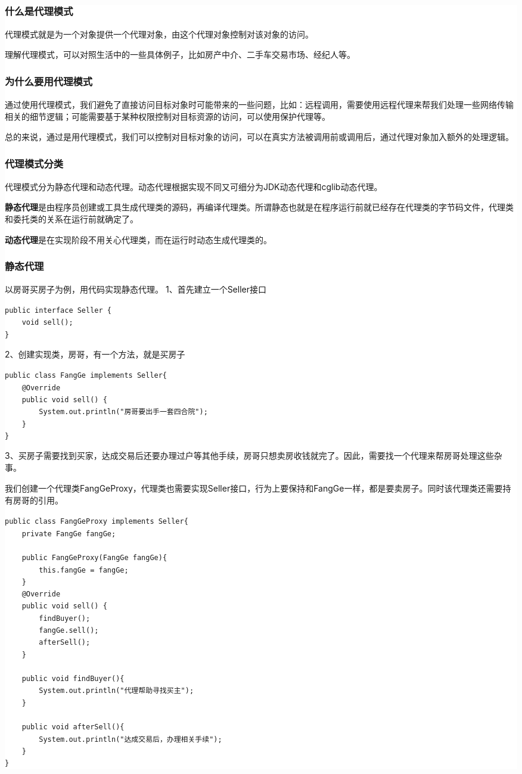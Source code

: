 ### 什么是代理模式

代理模式就是为一个对象提供一个代理对象，由这个代理对象控制对该对象的访问。

理解代理模式，可以对照生活中的一些具体例子，比如房产中介、二手车交易市场、经纪人等。

### 为什么要用代理模式

通过使用代理模式，我们避免了直接访问目标对象时可能带来的一些问题，比如：远程调用，需要使用远程代理来帮我们处理一些网络传输相关的细节逻辑；可能需要基于某种权限控制对目标资源的访问，可以使用保护代理等。

总的来说，通过是用代理模式，我们可以控制对目标对象的访问，可以在真实方法被调用前或调用后，通过代理对象加入额外的处理逻辑。

### 代理模式分类

代理模式分为静态代理和动态代理。动态代理根据实现不同又可细分为JDK动态代理和cglib动态代理。

**静态代理**是由程序员创建或工具生成代理类的源码，再编译代理类。所谓静态也就是在程序运行前就已经存在代理类的字节码文件，代理类和委托类的关系在运行前就确定了。

**动态代理**是在实现阶段不用关心代理类，而在运行时动态生成代理类的。

### 静态代理

以房哥买房子为例，用代码实现静态代理。 1、首先建立一个Seller接口

```
public interface Seller {
    void sell();
}
```

2、创建实现类，房哥，有一个方法，就是买房子

```
public class FangGe implements Seller{
    @Override
    public void sell() {
        System.out.println("房哥要出手一套四合院");
    }
}
```

3、买房子需要找到买家，达成交易后还要办理过户等其他手续，房哥只想卖房收钱就完了。因此，需要找一个代理来帮房哥处理这些杂事。

我们创建一个代理类FangGeProxy，代理类也需要实现Seller接口，行为上要保持和FangGe一样，都是要卖房子。同时该代理类还需要持有房哥的引用。

```
public class FangGeProxy implements Seller{
    private FangGe fangGe;

    public FangGeProxy(FangGe fangGe){
        this.fangGe = fangGe;
    }
    @Override
    public void sell() {
        findBuyer();
        fangGe.sell();
        afterSell();
    }
    
    public void findBuyer(){
        System.out.println("代理帮助寻找买主");
    }
    
    public void afterSell(){
        System.out.println("达成交易后，办理相关手续");
    }
}
```
